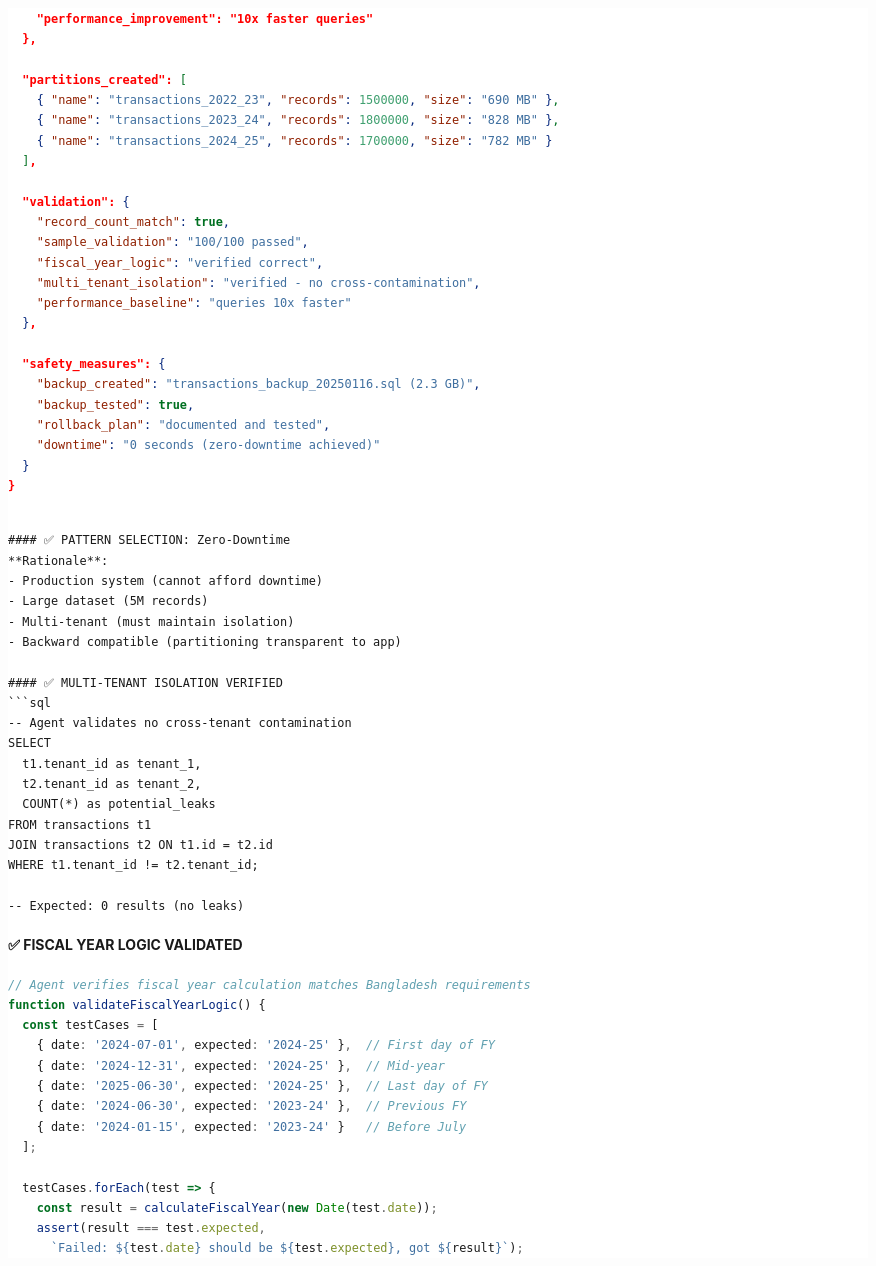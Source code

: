 ```json
    "performance_improvement": "10x faster queries"
  },

  "partitions_created": [
    { "name": "transactions_2022_23", "records": 1500000, "size": "690 MB" },
    { "name": "transactions_2023_24", "records": 1800000, "size": "828 MB" },
    { "name": "transactions_2024_25", "records": 1700000, "size": "782 MB" }
  ],

  "validation": {
    "record_count_match": true,
    "sample_validation": "100/100 passed",
    "fiscal_year_logic": "verified correct",
    "multi_tenant_isolation": "verified - no cross-contamination",
    "performance_baseline": "queries 10x faster"
  },

  "safety_measures": {
    "backup_created": "transactions_backup_20250116.sql (2.3 GB)",
    "backup_tested": true,
    "rollback_plan": "documented and tested",
    "downtime": "0 seconds (zero-downtime achieved)"
  }
}
```
```

#### ✅ PATTERN SELECTION: Zero-Downtime
**Rationale**:
- Production system (cannot afford downtime)
- Large dataset (5M records)
- Multi-tenant (must maintain isolation)
- Backward compatible (partitioning transparent to app)

#### ✅ MULTI-TENANT ISOLATION VERIFIED
```sql
-- Agent validates no cross-tenant contamination
SELECT
  t1.tenant_id as tenant_1,
  t2.tenant_id as tenant_2,
  COUNT(*) as potential_leaks
FROM transactions t1
JOIN transactions t2 ON t1.id = t2.id
WHERE t1.tenant_id != t2.tenant_id;

-- Expected: 0 results (no leaks)
```

#### ✅ FISCAL YEAR LOGIC VALIDATED
```typescript
// Agent verifies fiscal year calculation matches Bangladesh requirements
function validateFiscalYearLogic() {
  const testCases = [
    { date: '2024-07-01', expected: '2024-25' },  // First day of FY
    { date: '2024-12-31', expected: '2024-25' },  // Mid-year
    { date: '2025-06-30', expected: '2024-25' },  // Last day of FY
    { date: '2024-06-30', expected: '2023-24' },  // Previous FY
    { date: '2024-01-15', expected: '2023-24' }   // Before July
  ];

  testCases.forEach(test => {
    const result = calculateFiscalYear(new Date(test.date));
    assert(result === test.expected,
      `Failed: ${test.date} should be ${test.expected}, got ${result}`);
```